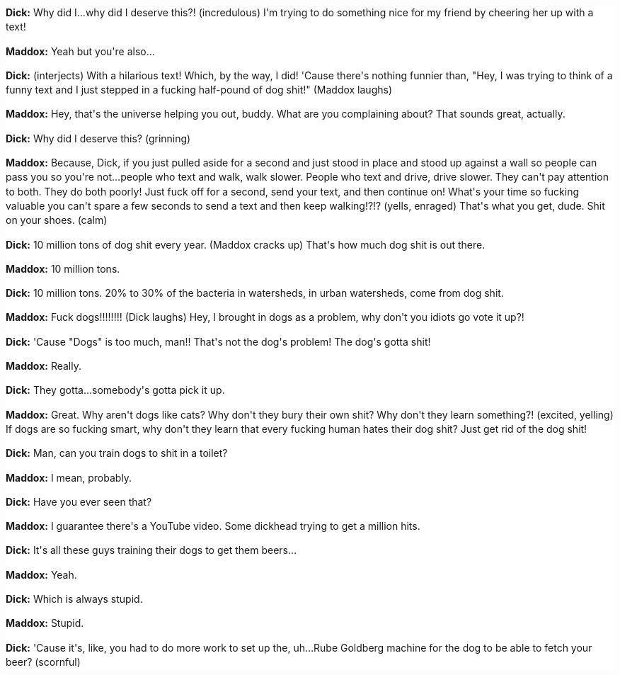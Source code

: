 **Dick:** Why did I…why did I deserve this?! (incredulous) I'm trying to do something nice for my friend by cheering her up with a text!

**Maddox:** Yeah but you're also…

**Dick:** (interjects) With a hilarious text! Which, by the way, I did! 'Cause there's nothing funnier than, "Hey, I was trying to think of a funny text and I just stepped in a fucking half-pound of dog shit!" (Maddox laughs)

**Maddox:** Hey, that's the universe helping you out, buddy. What are you complaining about? That sounds great, actually.

**Dick:** Why did I deserve this? (grinning)

**Maddox:** Because, Dick, if you just pulled aside for a second and just stood in place and stood up against a wall so people can pass you so you're not…people who text and walk, walk slower. People who text and drive, drive slower. They can't pay attention to both. They do both poorly! Just fuck off for a second, send your text, and then continue on! What's your time so fucking valuable you can't spare a few seconds to send a text and then keep walking!?!? (yells, enraged) That's what you get, dude. Shit on your shoes. (calm)

**Dick:** 10 million tons of dog shit every year. (Maddox cracks up) That's how much dog shit is out there.

**Maddox:** 10 million tons.

**Dick:** 10 million tons. 20% to 30% of the bacteria in watersheds, in urban watersheds, come from dog shit.

**Maddox:** Fuck dogs!!!!!!!! (Dick laughs) Hey, I brought in dogs as a problem, why don't you idiots go vote it up?!

**Dick:** 'Cause "Dogs" is too much, man!! That's not the dog's problem! The dog's gotta shit!

**Maddox:** Really.

**Dick:** They gotta…somebody's gotta pick it up.

**Maddox:** Great. Why aren't dogs like cats? Why don't they bury their own shit? Why don't they learn something?! (excited, yelling) If dogs are so fucking smart, why don't they learn that every fucking human hates their dog shit? Just get rid of the dog shit!

**Dick:** Man, can you train dogs to shit in a toilet?

**Maddox:** I mean, probably.

**Dick:** Have you ever seen that?

**Maddox:** I guarantee there's a YouTube video. Some dickhead trying to get a million hits.

**Dick:** It's all these guys training their dogs to get them beers…

**Maddox:** Yeah.

**Dick:** Which is always stupid.

**Maddox:** Stupid.

**Dick:** 'Cause it's, like, you had to do more work to set up the, uh…Rube Goldberg machine for the dog to be able to fetch your beer? (scornful)

